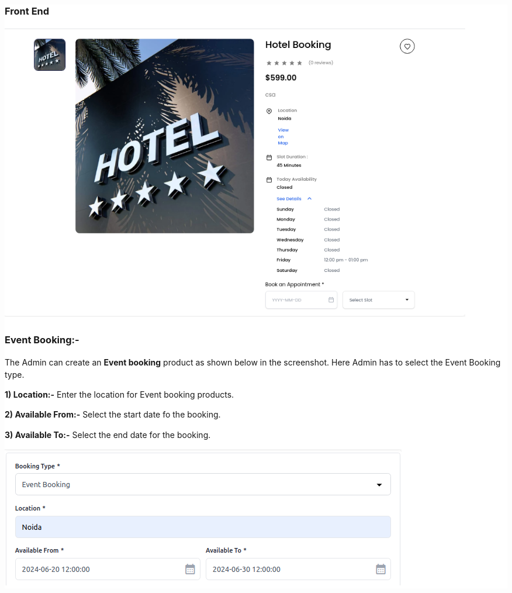 ### Front End 

   ![Attribute](../../assets/2.2.0/images/booking-product/frontend3.png)

### Event Booking:-

The Admin can create an **Event booking** product as shown below in the screenshot. Here Admin has to select the Event Booking type.

**1) Location:-** Enter the location for Event booking products.

**2) Available From:-** Select the start date fo the booking.

**3) Available To:-** Select the end date for the booking.   

   ![Attribute](../../assets/2.2.0/images/booking-product/event-booking.png)
